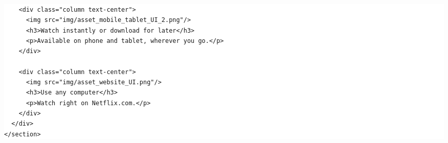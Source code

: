         <div class="column text-center">
          <img src="img/asset_mobile_tablet_UI_2.png"/>
          <h3>Watch instantly or download for later</h3>
          <p>Available on phone and tablet, wherever you go.</p>
        </div>

        <div class="column text-center">
          <img src="img/asset_website_UI.png"/>
          <h3>Use any computer</h3>
          <p>Watch right on Netflix.com.</p>
        </div>
      </div>
    </section>
